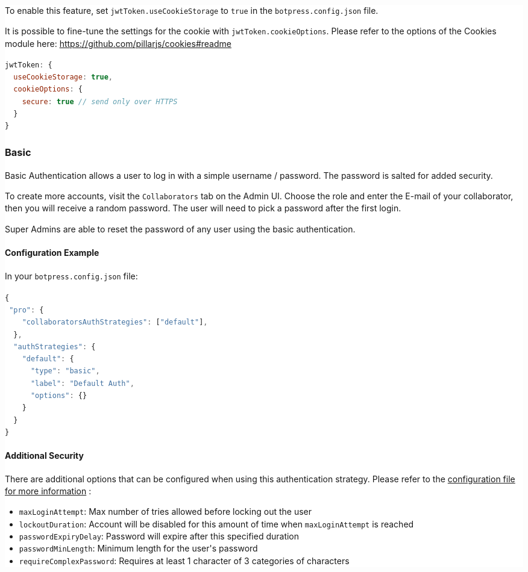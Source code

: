 To enable this feature, set `jwtToken.useCookieStorage` to `true` in the `botpress.config.json` file.

It is possible to fine-tune the settings for the cookie with `jwtToken.cookieOptions`. Please refer to the options of the Cookies module here: https://github.com/pillarjs/cookies#readme

```js
jwtToken: {
  useCookieStorage: true,
  cookieOptions: {
    secure: true // send only over HTTPS
  }
}
```

### Basic

Basic Authentication allows a user to log in with a simple username / password. The password is salted for added security.

To create more accounts, visit the `Collaborators` tab on the Admin UI. Choose the role and enter the E-mail of your collaborator, then you will receive a random password. The user will need to pick a password after the first login.

Super Admins are able to reset the password of any user using the basic authentication.

#### Configuration Example

In your `botpress.config.json` file:

```js
{
 "pro": {
    "collaboratorsAuthStrategies": ["default"],
  },
  "authStrategies": {
    "default": {
      "type": "basic",
      "label": "Default Auth",
      "options": {}
    }
  }
}
```

#### Additional Security

There are additional options that can be configured when using this authentication strategy. Please refer to the [configuration file for more information](https://github.com/botpress/botpress/blob/master/src/bp/core/config/botpress.config.ts#L350) :

- `maxLoginAttempt`: Max number of tries allowed before locking out the user
- `lockoutDuration`: Account will be disabled for this amount of time when `maxLoginAttempt` is reached
- `passwordExpiryDelay`: Password will expire after this specified duration
- `passwordMinLength`: Minimum length for the user's password
- `requireComplexPassword`: Requires at least 1 character of 3 categories of characters

